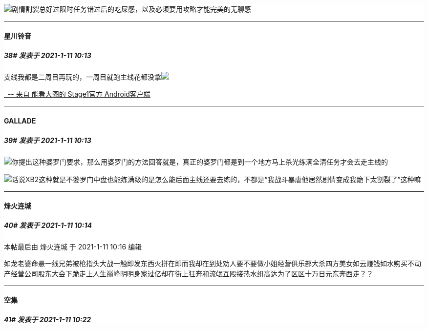 

<img src="https://static.saraba1st.com/image/smiley/face2017/163.png" referrerpolicy="no-referrer">剧情割裂总好过限时任务错过后的吃屎感，以及必须要用攻略才能完美的无聊感







*****

####  星川铃音  
##### 38#       发表于 2021-1-11 10:13




支线我都是二周目再玩的，一周目就跑主线花都没拿<img src="https://static.saraba1st.com/image/smiley/face2017/001.png" referrerpolicy="no-referrer">

[  -- 来自 能看大图的 Stage1官方 Android客户端](https://www.coolapk.com/apk/140634)







*****

####  GALLADE  
##### 39#       发表于 2021-1-11 10:13



<img src="https://static.saraba1st.com/image/smiley/face2017/049.png" referrerpolicy="no-referrer">你提出这种婆罗门要求，那么用婆罗门的方法回答就是，真正的婆罗门都是到一个地方马上杀光练满全清任务才会去走主线的

<img src="https://static.saraba1st.com/image/smiley/face2017/066.png" referrerpolicy="no-referrer">话说XB2这种就是不婆罗门中盘也能练满级的是怎么能后面主线还要去练的，不都是“我战斗暴虐他居然剧情变成我跪下太割裂了”这种嘛







*****

####  烽火连城  
##### 40#       发表于 2021-1-11 10:14



 本帖最后由 烽火连城 于 2021-1-11 10:16 编辑 

如龙老婆命悬一线兄弟被枪指头大战一触即发东西火拼在即而我却在到处劝人要不要做小姐经营俱乐部大杀四方美女如云赚钱如水购买不动产经营公司股东大会下跪走上人生巅峰明明身家过亿却在街上狂奔和流氓互殴接热水组高达为了区区十万日元东奔西走？？







*****

####  空集  
##### 41#       发表于 2021-1-11 10:22
